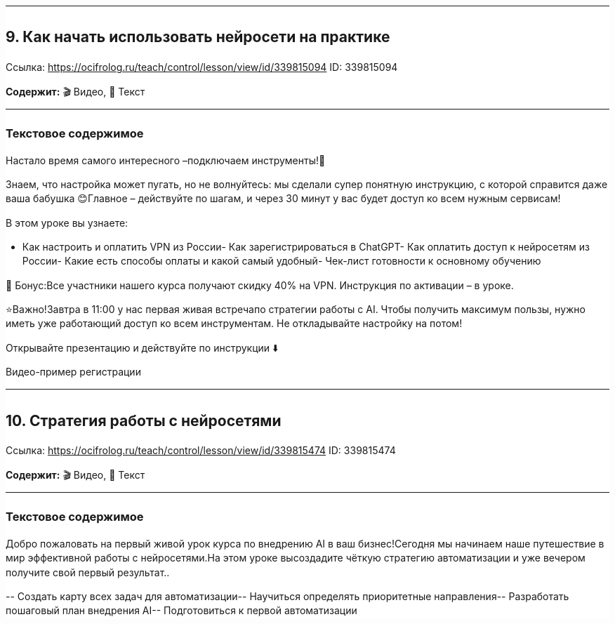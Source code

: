 
---

<a id='ai-эксперт-40-lesson-9'></a>
## 9. Как начать использовать нейросети на практике
Ссылка: https://ocifrolog.ru/teach/control/lesson/view/id/339815094
ID: 339815094

**Содержит:** 🎬 Видео, 📝 Текст

---

### Текстовое содержимое

Настало время самого интересного –подключаем инструменты!🚀

Знаем, что настройка может пугать, но не волнуйтесь: мы сделали супер понятную инструкцию, с которой справится даже ваша бабушка 😊Главное – действуйте по шагам, и через 30 минут у вас будет доступ ко всем нужным сервисам!

В этом уроке вы узнаете:

- Как настроить и оплатить VPN из России- Как зарегистрироваться в ChatGPT- Как оплатить доступ к нейросетям из России- Какие есть способы оплаты и какой самый удобный- Чек-лист готовности к основному обучению

🎁 Бонус:Все участники нашего курса получают скидку 40% на VPN. Инструкция по активации – в уроке.

⭐️Важно!Завтра в 11:00 у нас первая живая встречапо стратегии работы с AI. Чтобы получить максимум пользы, нужно иметь уже работающий доступ ко всем инструментам. Не откладывайте настройку на потом!

Открывайте презентацию и действуйте по инструкции ⬇️

Видео-пример регистрации



---

<a id='ai-эксперт-40-lesson-10'></a>
## 10. Стратегия работы с нейросетями
Ссылка: https://ocifrolog.ru/teach/control/lesson/view/id/339815474
ID: 339815474

**Содержит:** 🎬 Видео, 📝 Текст

---

### Текстовое содержимое

Добро пожаловать на первый живой урок курса по внедрению AI в ваш бизнес!Сегодня мы начинаем наше путешествие в мир эффективной работы с нейросетями.На этом уроке высоздадите чёткую стратегию автоматизации и уже вечером получите свой первый результат..

-- Создать карту всех задач для автоматизации-- Научиться определять приоритетные направления-- Разработать пошаговый план внедрения AI-- Подготовиться к первой автоматизации
